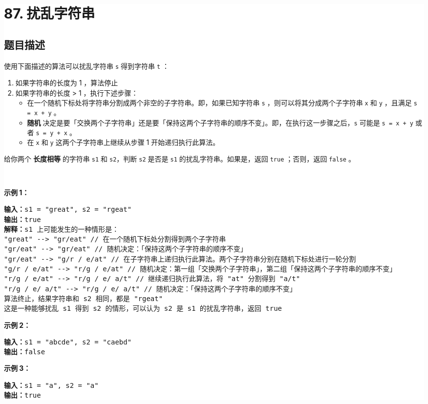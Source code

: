 # 87. 扰乱字符串

## 题目描述

使用下面描述的算法可以扰乱字符串 <code>s</code> 得到字符串 <code>t</code> ：
<ol>
	<li>如果字符串的长度为 1 ，算法停止</li>
	<li>如果字符串的长度 > 1 ，执行下述步骤：
	<ul>
		<li>在一个随机下标处将字符串分割成两个非空的子字符串。即，如果已知字符串 <code>s</code> ，则可以将其分成两个子字符串 <code>x</code> 和 <code>y</code> ，且满足 <code>s = x + y</code> 。</li>
		<li><strong>随机</strong> 决定是要「交换两个子字符串」还是要「保持这两个子字符串的顺序不变」。即，在执行这一步骤之后，<code>s</code> 可能是 <code>s = x + y</code> 或者 <code>s = y + x</code> 。</li>
		<li>在 <code>x</code> 和 <code>y</code> 这两个子字符串上继续从步骤 1 开始递归执行此算法。</li>
	</ul>
	</li>
</ol>

<p>给你两个 <strong>长度相等</strong> 的字符串 <code>s1</code><em> </em>和 <code>s2</code>，判断 <code>s2</code><em> </em>是否是 <code>s1</code><em> </em>的扰乱字符串。如果是，返回 <code>true</code> ；否则，返回 <code>false</code> 。</p>

<p> </p>

<p><strong>示例 1：</strong></p>

<pre>
<strong>输入：</strong>s1 = "great", s2 = "rgeat"
<strong>输出：</strong>true
<strong>解释：</strong>s1 上可能发生的一种情形是：
"great" --> "gr/eat" // 在一个随机下标处分割得到两个子字符串
"gr/eat" --> "gr/eat" // 随机决定：「保持这两个子字符串的顺序不变」
"gr/eat" --> "g/r / e/at" // 在子字符串上递归执行此算法。两个子字符串分别在随机下标处进行一轮分割
"g/r / e/at" --> "r/g / e/at" // 随机决定：第一组「交换两个子字符串」，第二组「保持这两个子字符串的顺序不变」
"r/g / e/at" --> "r/g / e/ a/t" // 继续递归执行此算法，将 "at" 分割得到 "a/t"
"r/g / e/ a/t" --> "r/g / e/ a/t" // 随机决定：「保持这两个子字符串的顺序不变」
算法终止，结果字符串和 s2 相同，都是 "rgeat"
这是一种能够扰乱 s1 得到 s2 的情形，可以认为 s2 是 s1 的扰乱字符串，返回 true
</pre>

<p><strong>示例 2：</strong></p>

<pre>
<strong>输入：</strong>s1 = "abcde", s2 = "caebd"
<strong>输出：</strong>false
</pre>

<p><strong>示例 3：</strong></p>

<pre>
<strong>输入：</strong>s1 = "a", s2 = "a"
<strong>输出：</strong>true
</pre>

